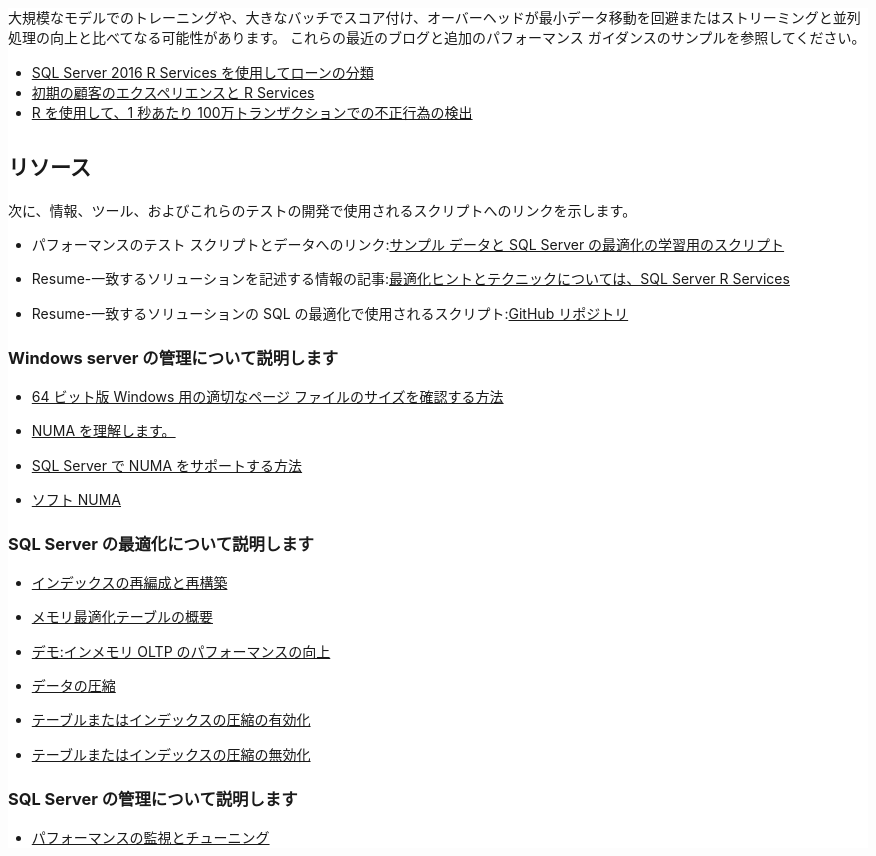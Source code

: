 大規模なモデルでのトレーニングや、大きなバッチでスコア付け、オーバーヘッドが最小データ移動を回避またはストリーミングと並列処理の向上と比べてなる可能性があります。 これらの最近のブログと追加のパフォーマンス ガイダンスのサンプルを参照してください。

+ [SQL Server 2016 R Services を使用してローンの分類](https://blogs.msdn.microsoft.com/microsoftrservertigerteam/2016/09/27/loan-classification-using-sql-server-2016-r-services/)
+ [初期の顧客のエクスペリエンスと R Services](https://blogs.msdn.microsoft.com/sqlcat/2016/06/16/early-customer-experiences-with-sql-server-r-services/)
+ [R を使用して、1 秒あたり 100万トランザクションでの不正行為の検出](https://blog.revolutionanalytics.com/2016/09/fraud-detection.html/)

## <a name="resources"></a>リソース

次に、情報、ツール、およびこれらのテストの開発で使用されるスクリプトへのリンクを示します。

+ パフォーマンスのテスト スクリプトとデータへのリンク:[サンプル データと SQL Server の最適化の学習用のスクリプト](https://github.com/Microsoft/SQL-Server-R-Services-Samples/tree/master/PerfTuning)

+ Resume-一致するソリューションを記述する情報の記事:[最適化ヒントとテクニックについては、SQL Server R Services](https://azure.microsoft.com/blog/optimization-tips-and-tricks-on-azure-sql-server-for-machine-learning-services/)

+ Resume-一致するソリューションの SQL の最適化で使用されるスクリプト:[GitHub リポジトリ](https://github.com/Microsoft/SQL-Server-R-Services-Samples/tree/master/SQLOptimizationTips)

### <a name="learn-about-windows-server-management"></a>Windows server の管理について説明します

+ [64 ビット版 Windows 用の適切なページ ファイルのサイズを確認する方法](https://support.microsoft.com/kb/2860880)

+ [NUMA を理解します。](https://technet.microsoft.com/library/ms178144.aspx)

+ [SQL Server で NUMA をサポートする方法](https://technet.microsoft.com/library/ms180954.aspx)

+ [ソフト NUMA](https://docs.microsoft.com/sql/database-engine/configure-windows/soft-numa-sql-server)

### <a name="learn-about-sql-server-optimizations"></a>SQL Server の最適化について説明します

+ [インデックスの再編成と再構築](../../relational-databases/indexes/reorganize-and-rebuild-indexes.md)

+ [メモリ最適化テーブルの概要](https://docs.microsoft.com/sql/relational-databases/in-memory-oltp/introduction-to-memory-optimized-tables)

+ [デモ:インメモリ OLTP のパフォーマンスの向上](https://docs.microsoft.com/sql/relational-databases/in-memory-oltp/demonstration-performance-improvement-of-in-memory-oltp)

+ [データの圧縮](../../relational-databases/data-compression/data-compression.md)

+ [テーブルまたはインデックスの圧縮の有効化](../../relational-databases/data-compression/enable-compression-on-a-table-or-index.md)

+ [テーブルまたはインデックスの圧縮の無効化](../../relational-databases/data-compression/disable-compression-on-a-table-or-index.md)

### <a name="learn-about-managing-sql-server"></a>SQL Server の管理について説明します

+ [パフォーマンスの監視とチューニング](../../relational-databases/performance/monitor-and-tune-for-performance.md)

